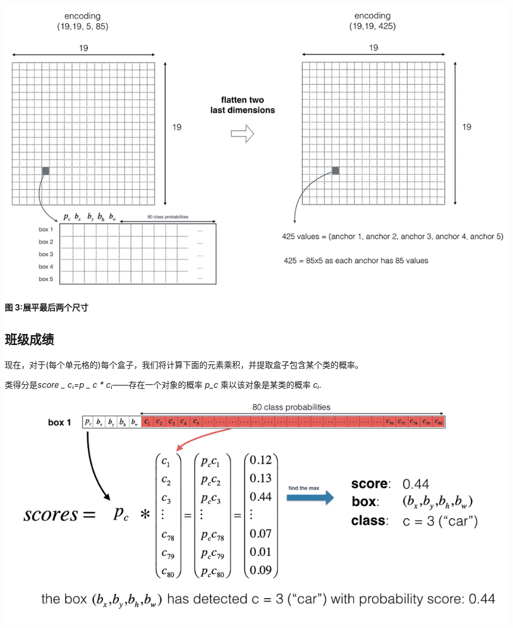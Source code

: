 ![](img/7ed07549e2cf48d7fbf2c731fe4c8cc7.png)

**图 3:展平最后两个尺寸**

## **班级成绩**

现在，对于(每个单元格的)每个盒子，我们将计算下面的元素乘积，并提取盒子包含某个类的概率。

类得分是*score _ c*ᵢ=*p _ c * c*ᵢ——存在一个对象的概率 *p_c* 乘以该对象是某类的概率 *cᵢ.*

![](img/c992e9a513e2236aab285a63a2f89f12.png)

